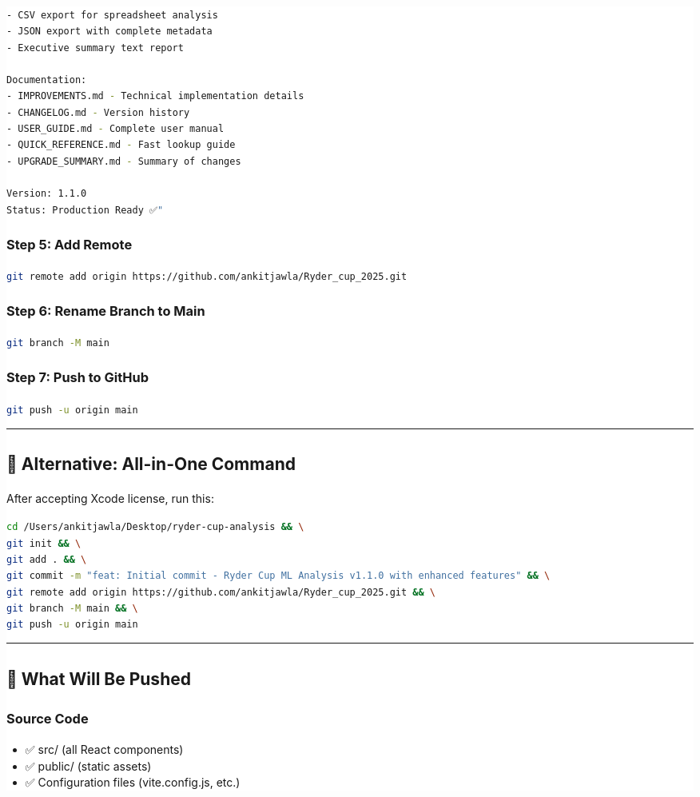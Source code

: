 ```bash
- CSV export for spreadsheet analysis
- JSON export with complete metadata
- Executive summary text report

Documentation:
- IMPROVEMENTS.md - Technical implementation details
- CHANGELOG.md - Version history
- USER_GUIDE.md - Complete user manual
- QUICK_REFERENCE.md - Fast lookup guide
- UPGRADE_SUMMARY.md - Summary of changes

Version: 1.1.0
Status: Production Ready ✅"
```

### Step 5: Add Remote
```bash
git remote add origin https://github.com/ankitjawla/Ryder_cup_2025.git
```

### Step 6: Rename Branch to Main
```bash
git branch -M main
```

### Step 7: Push to GitHub
```bash
git push -u origin main
```

---

## 🔄 Alternative: All-in-One Command

After accepting Xcode license, run this:

```bash
cd /Users/ankitjawla/Desktop/ryder-cup-analysis && \
git init && \
git add . && \
git commit -m "feat: Initial commit - Ryder Cup ML Analysis v1.1.0 with enhanced features" && \
git remote add origin https://github.com/ankitjawla/Ryder_cup_2025.git && \
git branch -M main && \
git push -u origin main
```

---

## 📝 What Will Be Pushed

### Source Code
- ✅ src/ (all React components)
- ✅ public/ (static assets)
- ✅ Configuration files (vite.config.js, etc.)
